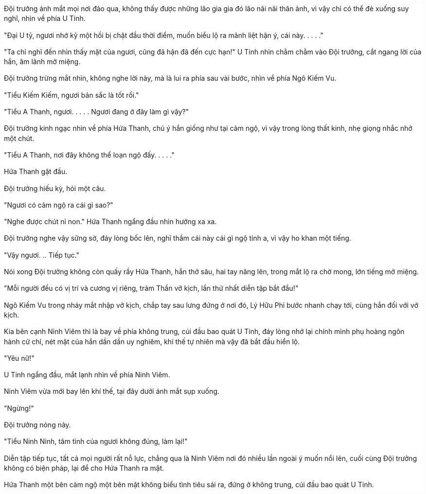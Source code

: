 Đội trưởng ánh mắt mọi nơi đảo qua, không thấy được những lão gia gia đó lão nãi nãi thân ảnh, vì vậy chỉ có thể đè xuống suy nghĩ, nhìn về phía U Tinh.

"Đại U tỷ, ngươi nhớ kỹ một hồi bị chặt đầu thời điểm, muốn biểu lộ ra mãnh liệt hận ý, cái này. . . . ."

"Ta chỉ nghĩ đến nhìn thấy mặt của ngươi, cũng đã hận đã đến cực hạn!" U Tinh nhìn chằm chằm vào Đội trưởng, cắt ngang lời của hắn, âm lãnh mở miệng.

Đội trưởng trừng mắt nhìn, không nghe lời này, mà là lui ra phía sau vài bước, nhìn về phía Ngô Kiếm Vu.

"Tiểu Kiếm Kiếm, ngươi bản sắc là tốt rồi."

"Tiểu A Thanh, ngươi. . . . . Ngươi đang ở đây làm gì vậy?"

Đội trưởng kinh ngạc nhìn về phía Hứa Thanh, chú ý hắn giống như tại cảm ngộ, vì vậy trong lòng thất kinh, nhẹ giọng nhắc nhở một chút.

"Tiểu A Thanh, nơi đây không thể loạn ngộ đấy. . . . ."

Hứa Thanh gật đầu.

Đội trưởng hiếu kỳ, hỏi một câu.

"Ngươi có cảm ngộ ra cái gì sao?"

"Nghe được chút nỉ non." Hứa Thanh ngẩng đầu nhìn hướng xa xa.

Đội trưởng nghe vậy sững sờ, đáy lòng bốc lên, nghĩ thầm cái này cái gì ngộ tính a, vì vậy ho khan một tiếng.

"Vậy ngươi. .. Tiếp tục."

Nói xong Đội trưởng không còn quấy rầy Hứa Thanh, hắn thở sâu, hai tay nâng lên, trong mắt lộ ra chờ mong, lớn tiếng mở miệng.

"Mỗi người đều có vị trí và cương vị riêng, trảm Thần vở kịch, lần thứ nhất diễn tập bắt đầu!"

Ngô Kiếm Vu trong nháy mắt nhập vở kịch, chắp tay sau lưng đứng ở nơi đó, Lý Hữu Phỉ bước nhanh chạy tới, cùng hắn đối với vở kịch.

Kia bên cạnh Ninh Viêm thì là bay về phía không trung, cúi đầu bao quát U Tinh, đáy lòng nhớ lại chính mình phụ hoàng ngôn hành cử chỉ, nét mặt của hắn dần dần uy nghiêm, khí thế tự nhiên mà vậy đã bắt đầu hiển lộ.

"Yêu nữ!"

U Tinh ngẩng đầu, mắt lạnh nhìn về phía Ninh Viêm.

Ninh Viêm vừa mới bay lên khí thế, tại đây dưới ánh mắt sụp xuống.

"Ngừng!"

Đội trưởng nóng nảy.

"Tiểu Ninh Ninh, tâm tình của ngươi không đúng, làm lại!"

Diễn tập tiếp tục, tất cả mọi người rất nỗ lực, chẳng qua là Ninh Viêm nơi đó nhiều lần ngoài ý muốn nổi lên, cuối cùng Đội trưởng không có biện pháp, lại để cho Hứa Thanh ra mặt.

Hứa Thanh một bên cảm ngộ một bên mặt không biểu tình tiêu sái ra, đứng ở không trung, cúi đầu bao quát U Tinh.
